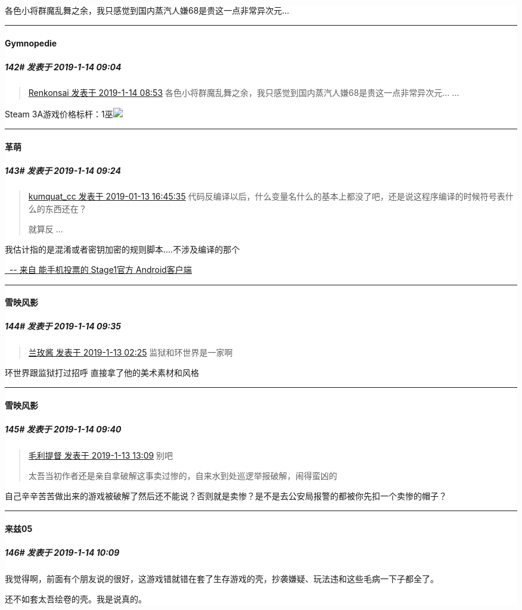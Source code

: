 各色小将群魔乱舞之余，我只感觉到国内蒸汽人嫌68是贵这一点非常异次元…

*****

####  Gymnopedie  
##### 142#       发表于 2019-1-14 09:04

<blockquote><a href="httphttps://bbs.saraba1st.com/2b/forum.php?mod=redirect&amp;goto=findpost&amp;pid=42265826&amp;ptid=1803942" target="_blank">Renkonsai 发表于 2019-1-14 08:53</a>
 各色小将群魔乱舞之余，我只感觉到国内蒸汽人嫌68是贵这一点非常异次元… ...</blockquote>
Steam 3A游戏价格标杆：1巫<img src="https://static.saraba1st.com/image/smiley/face2017/065.png" referrerpolicy="no-referrer">

*****

####  革萌  
##### 143#       发表于 2019-1-14 09:24

<blockquote><a href="httphttps://bbs.saraba1st.com/2b/forum.php?mod=redirect&amp;goto=findpost&amp;pid=42260103&amp;ptid=1803942" target="_blank">kumquat_cc 发表于 2019-01-13 16:45:35</a>
代码反编译以后，什么变量名什么的基本上都没了吧，还是说这程序编译的时候符号表什么的东西还在？

就算反 ...</blockquote>我估计指的是混淆或者密钥加密的规则脚本....不涉及编译的那个

[  -- 来自 能手机投票的 Stage1官方 Android客户端](https://www.coolapk.com/apk/140634)

*****

####  雪映风影  
##### 144#       发表于 2019-1-14 09:35

<blockquote><a href="httphttps://bbs.saraba1st.com/2b/forum.php?mod=redirect&amp;goto=findpost&amp;pid=42255639&amp;ptid=1803942" target="_blank">兰玫酱 发表于 2019-1-13 02:25</a>
监狱和环世界是一家啊</blockquote>
环世界跟监狱打过招呼 直接拿了他的美术素材和风格

*****

####  雪映风影  
##### 145#       发表于 2019-1-14 09:40

<blockquote><a href="httphttps://bbs.saraba1st.com/2b/forum.php?mod=redirect&amp;goto=findpost&amp;pid=42258537&amp;ptid=1803942" target="_blank">毛利提督 发表于 2019-1-13 13:09</a>
别吧

太吾当初作者还是亲自拿破解这事卖过惨的，自来水到处巡逻举报破解，闹得蛮凶的</blockquote>
自己辛辛苦苦做出来的游戏被破解了然后还不能说？否则就是卖惨？是不是去公安局报警的都被你先扣一个卖惨的帽子？

*****

####  来兹05  
##### 146#       发表于 2019-1-14 10:09

我觉得啊，前面有个朋友说的很好，这游戏错就错在套了生存游戏的壳，抄袭嫌疑、玩法违和这些毛病一下子都全了。

还不如套太吾绘卷的壳。我是说真的。
